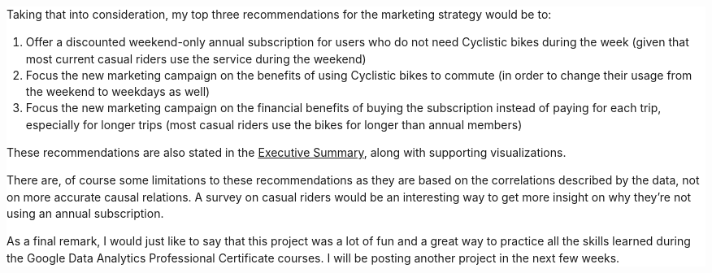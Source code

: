 Taking that into consideration, my top three recommendations for the marketing strategy would be to:

1. Offer a discounted weekend-only annual subscription for users who do not need Cyclistic bikes during the week (given that most current casual riders
use the service during the weekend)
2. Focus the new marketing campaign on the benefits of using Cyclistic bikes to
commute (in order to change their usage from the weekend to weekdays as
well)
3. Focus the new marketing campaign on the financial benefits of buying the
subscription instead of paying for each trip, especially for longer
trips (most casual riders use the bikes for longer than annual members)

These recommendations are also stated in the [Executive Summary](https://github.com/franciscorcastro/Projects/blob/main/Cyclistic/Cyclistic_Executive_Summary.pptx/), along with supporting visualizations.

There
 are, of course some limitations to these recommendations as they are 
based on the correlations described by the data, not on more accurate 
causal relations. A survey on casual riders would be an interesting way 
to get more insight on why they’re not using an annual subscription.

As
 a final remark, I would just like to say that this project was a lot of
 fun and a great way to practice all the skills learned during the 
Google Data Analytics Professional Certificate courses. I will be 
posting another project in the next few weeks.
